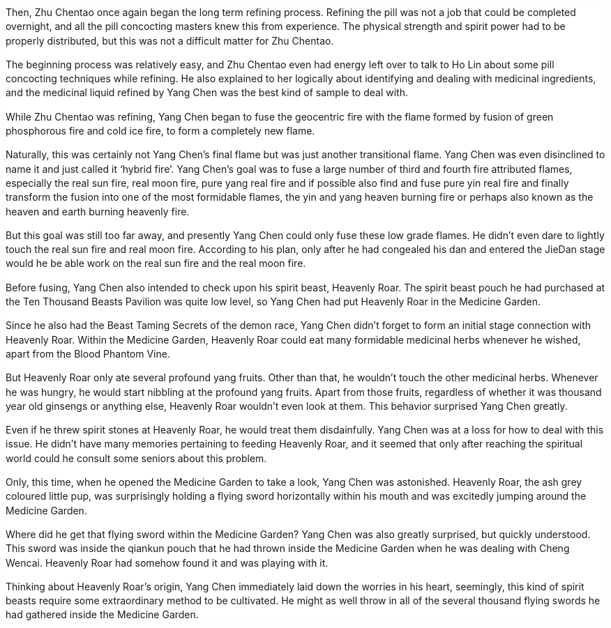 Then, Zhu Chentao once again began the long term refining process. Refining the pill was not a job that could be completed overnight, and all the pill concocting masters knew this from experience. The physical strength and spirit power had to be properly distributed, but this was not a difficult matter for Zhu Chentao. 

The beginning process was relatively easy, and Zhu Chentao even had energy left over to talk to Ho Lin about some pill concocting techniques while refining. He also explained to her logically about identifying and dealing with medicinal ingredients, and the medicinal liquid refined by Yang Chen was the best kind of sample to deal with.

While Zhu Chentao was refining, Yang Chen began to fuse the geocentric fire with the flame formed by fusion of green phosphorous fire and cold ice fire, to form a completely new flame. 
 
Naturally, this was certainly not Yang Chen’s final flame but was just another transitional flame. Yang Chen was even disinclined to name it and just called it ‘hybrid fire’. Yang Chen’s goal was to fuse a large number of third and fourth fire attributed flames, especially the real sun fire, real moon fire, pure yang real fire and if possible also find and fuse pure yin real fire and finally transform the fusion into one of the most formidable flames, the yin and yang heaven burning fire or perhaps also known as the heaven and earth burning heavenly fire. 
 
But this goal was still too far away, and presently Yang Chen could only fuse these low grade flames. He didn’t even dare to lightly touch the real sun fire and real moon fire. According to his plan, only after he had congealed his dan and entered the JieDan stage would he be able work on the real sun fire and the real moon fire. 
 
Before fusing, Yang Chen also intended to check upon his spirit beast, Heavenly Roar. The spirit beast pouch he had purchased at the Ten Thousand Beasts Pavilion was quite low level, so Yang Chen had put Heavenly Roar in the Medicine Garden. 
 
Since he also had the Beast Taming Secrets of the demon race, Yang Chen didn’t forget to form an initial stage connection with Heavenly Roar. Within the Medicine Garden, Heavenly Roar could eat many formidable medicinal herbs whenever he wished, apart from the Blood Phantom Vine. 
 
But Heavenly Roar only ate several profound yang fruits. Other than that, he wouldn’t touch the other medicinal herbs. Whenever he was hungry, he would start nibbling at the profound yang fruits. Apart from those fruits, regardless of whether it was thousand year old ginsengs or anything else, Heavenly Roar wouldn’t even look at them. This behavior surprised Yang Chen greatly. 
   
Even if he threw spirit stones at Heavenly Roar, he would treat them disdainfully. Yang Chen was at a loss for how to deal with this issue. He didn’t have many memories pertaining to feeding Heavenly Roar, and it seemed that only after reaching the spiritual world could he consult some seniors about this problem. 
 
Only, this time, when he opened the Medicine Garden to take a look, Yang Chen was astonished. Heavenly Roar, the ash grey coloured little pup, was surprisingly holding a flying sword horizontally within his mouth and was excitedly jumping around the Medicine Garden. 
   
Where did he get that flying sword within the Medicine Garden? Yang Chen was also greatly surprised, but quickly understood. This sword was inside the qiankun pouch that he had thrown inside the Medicine Garden when he was dealing with Cheng Wencai. Heavenly Roar had somehow found it and was playing with it. 
    
Thinking about Heavenly Roar’s origin, Yang Chen immediately laid down the worries in his heart, seemingly, this kind of spirit beasts require some extraordinary method to be cultivated. He might as well throw in all of the several thousand flying swords he had gathered inside the Medicine Garden. 
